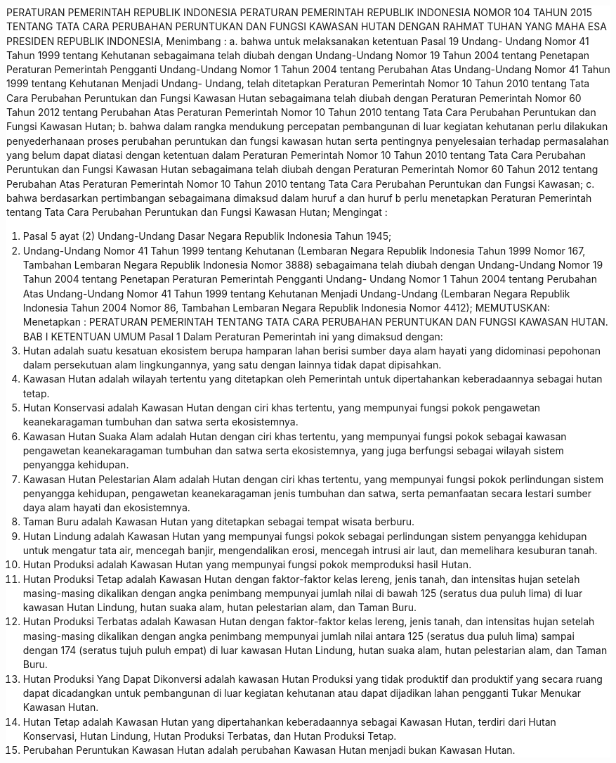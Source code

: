  PERATURAN PEMERINTAH REPUBLIK INDONESIA PERATURAN PEMERINTAH REPUBLIK INDONESIA NOMOR 104 TAHUN 2015 TENTANG TATA CARA PERUBAHAN PERUNTUKAN DAN FUNGSI KAWASAN HUTAN
DENGAN RAHMAT TUHAN YANG MAHA ESA PRESIDEN REPUBLIK INDONESIA, Menimbang : a. bahwa untuk melaksanakan ketentuan Pasal 19 Undang- Undang Nomor 41 Tahun 1999 tentang Kehutanan sebagaimana telah diubah dengan Undang-Undang Nomor 19 Tahun 2004 tentang Penetapan Peraturan Pemerintah Pengganti Undang-Undang Nomor 1 Tahun 2004 tentang Perubahan Atas Undang-Undang Nomor 41 Tahun 1999 tentang Kehutanan Menjadi Undang- Undang, telah ditetapkan Peraturan Pemerintah Nomor 10 Tahun 2010 tentang Tata Cara Perubahan Peruntukan dan Fungsi Kawasan Hutan sebagaimana telah diubah dengan Peraturan Pemerintah Nomor 60 Tahun 2012 tentang Perubahan Atas Peraturan Pemerintah Nomor 10 Tahun 2010 tentang Tata Cara Perubahan Peruntukan dan Fungsi Kawasan Hutan;
b. bahwa dalam rangka mendukung percepatan pembangunan di luar kegiatan kehutanan perlu dilakukan penyederhanaan proses perubahan peruntukan dan fungsi kawasan hutan serta pentingnya penyelesaian terhadap permasalahan yang belum dapat diatasi dengan ketentuan dalam Peraturan Pemerintah Nomor 10 Tahun 2010 tentang Tata Cara Perubahan Peruntukan dan Fungsi Kawasan Hutan sebagaimana telah diubah dengan Peraturan Pemerintah Nomor 60 Tahun 2012 tentang Perubahan Atas Peraturan Pemerintah Nomor 10 Tahun 2010 tentang Tata Cara Perubahan Peruntukan dan Fungsi Kawasan;
c. bahwa berdasarkan pertimbangan sebagaimana dimaksud dalam huruf a dan huruf b perlu menetapkan Peraturan Pemerintah tentang Tata Cara Perubahan Peruntukan dan Fungsi Kawasan Hutan;
Mengingat :

1. Pasal 5 ayat (2) Undang-Undang Dasar Negara Republik Indonesia Tahun 1945;
2. Undang-Undang Nomor 41 Tahun 1999 tentang Kehutanan (Lembaran Negara Republik Indonesia Tahun 1999 Nomor 167, Tambahan Lembaran Negara Republik Indonesia Nomor 3888) sebagaimana telah diubah dengan Undang-Undang Nomor 19 Tahun 2004 tentang Penetapan Peraturan Pemerintah Pengganti Undang- Undang Nomor 1 Tahun 2004 tentang Perubahan Atas Undang-Undang Nomor 41 Tahun 1999 tentang Kehutanan Menjadi Undang-Undang (Lembaran Negara Republik Indonesia Tahun 2004 Nomor 86, Tambahan Lembaran Negara Republik Indonesia Nomor 4412);
MEMUTUSKAN:
 Menetapkan : PERATURAN PEMERINTAH TENTANG TATA CARA PERUBAHAN PERUNTUKAN DAN FUNGSI KAWASAN HUTAN.
BAB I KETENTUAN UMUM
Pasal 1
Dalam Peraturan Pemerintah ini yang dimaksud dengan:
1. Hutan adalah suatu kesatuan ekosistem berupa hamparan lahan berisi sumber daya alam hayati yang didominasi pepohonan dalam persekutuan alam lingkungannya, yang satu dengan lainnya tidak dapat dipisahkan.
2. Kawasan Hutan adalah wilayah tertentu yang ditetapkan oleh Pemerintah untuk dipertahankan keberadaannya sebagai hutan tetap.
3. Hutan Konservasi adalah Kawasan Hutan dengan ciri khas tertentu, yang mempunyai fungsi pokok pengawetan keanekaragaman tumbuhan dan satwa serta ekosistemnya.
4. Kawasan Hutan Suaka Alam adalah Hutan dengan ciri khas tertentu, yang mempunyai fungsi pokok sebagai kawasan pengawetan keanekaragaman tumbuhan dan satwa serta ekosistemnya, yang juga berfungsi sebagai wilayah sistem penyangga kehidupan.
5. Kawasan Hutan Pelestarian Alam adalah Hutan dengan ciri khas tertentu, yang mempunyai fungsi pokok perlindungan sistem penyangga kehidupan, pengawetan keanekaragaman jenis tumbuhan dan satwa, serta pemanfaatan secara lestari sumber daya alam hayati dan ekosistemnya.
6. Taman Buru adalah Kawasan Hutan yang ditetapkan sebagai tempat wisata berburu.
7. Hutan Lindung adalah Kawasan Hutan yang mempunyai fungsi pokok sebagai perlindungan sistem penyangga kehidupan untuk mengatur tata air, mencegah banjir, mengendalikan erosi, mencegah intrusi air laut, dan memelihara kesuburan tanah.
8. Hutan Produksi adalah Kawasan Hutan yang mempunyai fungsi pokok memproduksi hasil Hutan.
9. Hutan Produksi Tetap adalah Kawasan Hutan dengan faktor-faktor kelas lereng, jenis tanah, dan intensitas hujan setelah masing-masing dikalikan dengan angka penimbang mempunyai jumlah nilai di bawah 125 (seratus dua puluh lima) di luar kawasan Hutan Lindung, hutan suaka alam, hutan pelestarian alam, dan Taman Buru.
10. Hutan Produksi Terbatas adalah Kawasan Hutan dengan faktor-faktor kelas lereng, jenis tanah, dan intensitas hujan setelah masing-masing dikalikan dengan angka penimbang mempunyai jumlah nilai antara 125 (seratus dua puluh lima) sampai dengan 174 (seratus tujuh puluh empat) di luar kawasan Hutan Lindung, hutan suaka alam, hutan pelestarian alam, dan Taman Buru.
11. Hutan Produksi Yang Dapat Dikonversi adalah kawasan Hutan Produksi yang tidak produktif dan produktif yang secara ruang dapat dicadangkan untuk pembangunan di luar kegiatan kehutanan atau dapat dijadikan lahan pengganti Tukar Menukar Kawasan Hutan.
12. Hutan Tetap adalah Kawasan Hutan yang dipertahankan keberadaannya sebagai Kawasan Hutan, terdiri dari Hutan Konservasi, Hutan Lindung, Hutan Produksi Terbatas, dan Hutan Produksi Tetap.
13. Perubahan Peruntukan Kawasan Hutan adalah perubahan Kawasan Hutan menjadi bukan Kawasan Hutan.